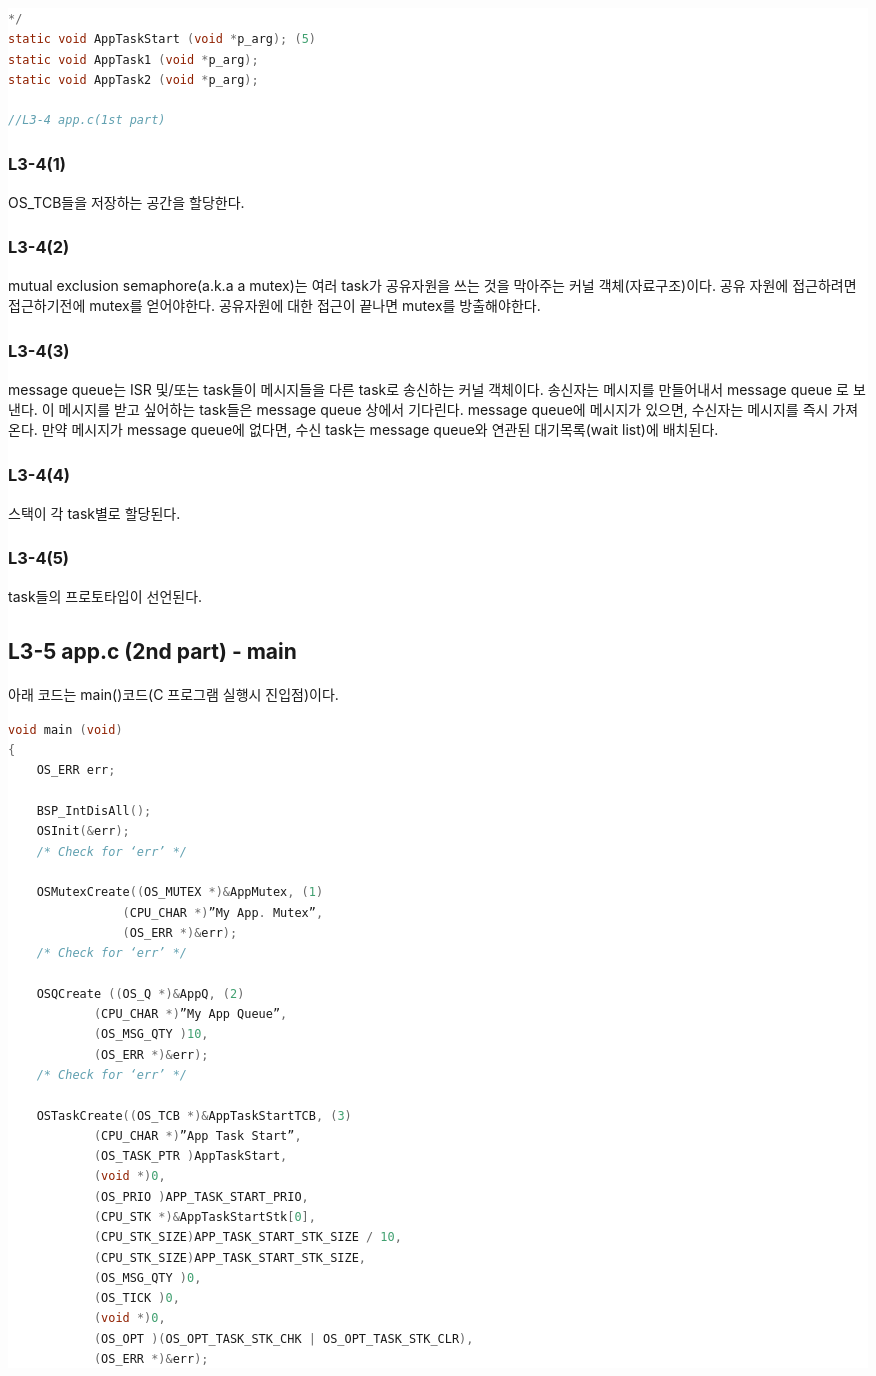 ```c
*/
static void AppTaskStart (void *p_arg); (5)
static void AppTask1 (void *p_arg);
static void AppTask2 (void *p_arg);

//L3-4 app.c(1st part)
```

### L3-4(1)
OS_TCB들을 저장하는 공간을 할당한다.

### L3-4(2)
mutual exclusion semaphore(a.k.a a mutex)는 여러 task가 공유자원을 쓰는 것을 막아주는 커널 객체(자료구조)이다.
공유 자원에 접근하려면 접근하기전에 mutex를 얻어야한다. 공유자원에 대한 접근이 끝나면 mutex를 방출해야한다.

### L3-4(3)
message queue는 ISR 및/또는 task들이 메시지들을 다른 task로 송신하는 커널 객체이다. 송신자는 메시지를 만들어내서 message queue 로 보낸다. 이 메시지를 받고 싶어하는 task들은 message queue 상에서 기다린다. message queue에 메시지가 있으면, 수신자는 메시지를 즉시 가져온다. 만약 메시지가 message queue에 없다면, 수신 task는 message queue와 연관된 대기목록(wait list)에 배치된다.

### L3-4(4)
스택이 각 task별로 할당된다.

### L3-4(5)
task들의 프로토타입이 선언된다.

## L3-5 app.c (2nd part) - main
아래 코드는 main()코드(C 프로그램 실행시 진입점)이다.

```c
void main (void)
{
    OS_ERR err;

    BSP_IntDisAll();
    OSInit(&err);
    /* Check for ‘err’ */

    OSMutexCreate((OS_MUTEX *)&AppMutex, (1)
                (CPU_CHAR *)”My App. Mutex”,
                (OS_ERR *)&err);
    /* Check for ‘err’ */

    OSQCreate ((OS_Q *)&AppQ, (2)
            (CPU_CHAR *)”My App Queue”,
            (OS_MSG_QTY )10,
            (OS_ERR *)&err);
    /* Check for ‘err’ */

    OSTaskCreate((OS_TCB *)&AppTaskStartTCB, (3)
            (CPU_CHAR *)”App Task Start”,
            (OS_TASK_PTR )AppTaskStart,
            (void *)0,
            (OS_PRIO )APP_TASK_START_PRIO,
            (CPU_STK *)&AppTaskStartStk[0],
            (CPU_STK_SIZE)APP_TASK_START_STK_SIZE / 10,
            (CPU_STK_SIZE)APP_TASK_START_STK_SIZE,
            (OS_MSG_QTY )0,
            (OS_TICK )0,
            (void *)0,
            (OS_OPT )(OS_OPT_TASK_STK_CHK | OS_OPT_TASK_STK_CLR),
            (OS_ERR *)&err);
```